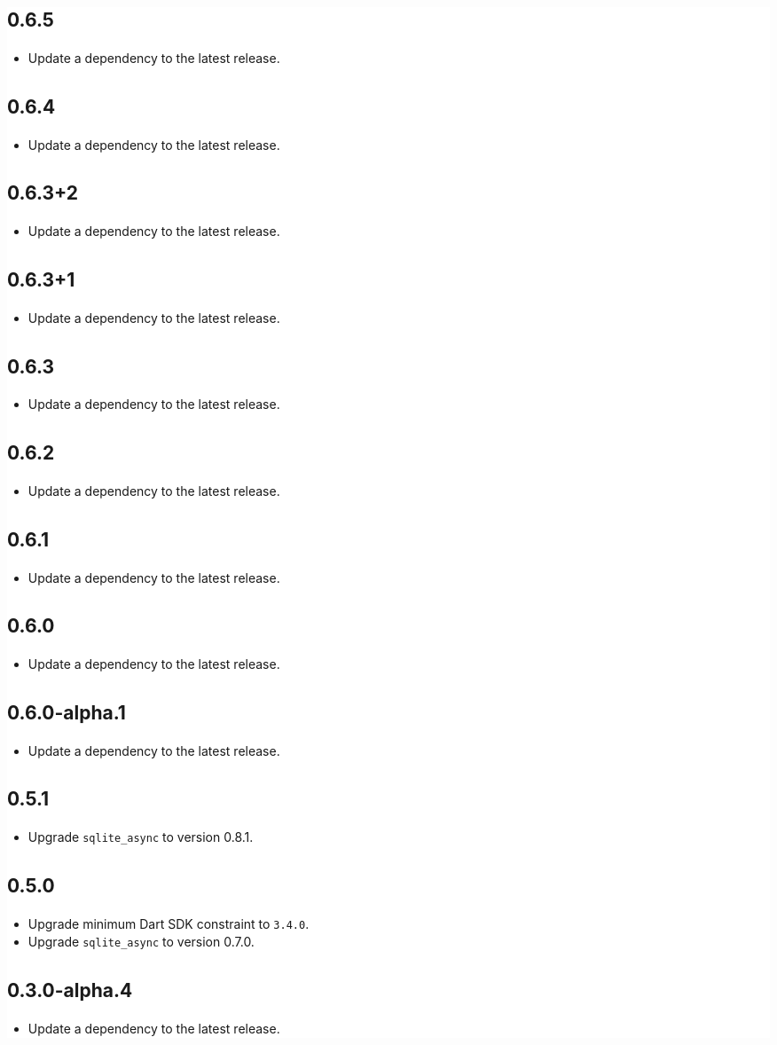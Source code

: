 ## 0.6.5

- Update a dependency to the latest release.

## 0.6.4

- Update a dependency to the latest release.

## 0.6.3+2

- Update a dependency to the latest release.

## 0.6.3+1

- Update a dependency to the latest release.

## 0.6.3

- Update a dependency to the latest release.

## 0.6.2

- Update a dependency to the latest release.

## 0.6.1

- Update a dependency to the latest release.

## 0.6.0

- Update a dependency to the latest release.

## 0.6.0-alpha.1

- Update a dependency to the latest release.

## 0.5.1

- Upgrade `sqlite_async` to version 0.8.1.

## 0.5.0

- Upgrade minimum Dart SDK constraint to `3.4.0`.
- Upgrade `sqlite_async` to version 0.7.0.

## 0.3.0-alpha.4

- Update a dependency to the latest release.
